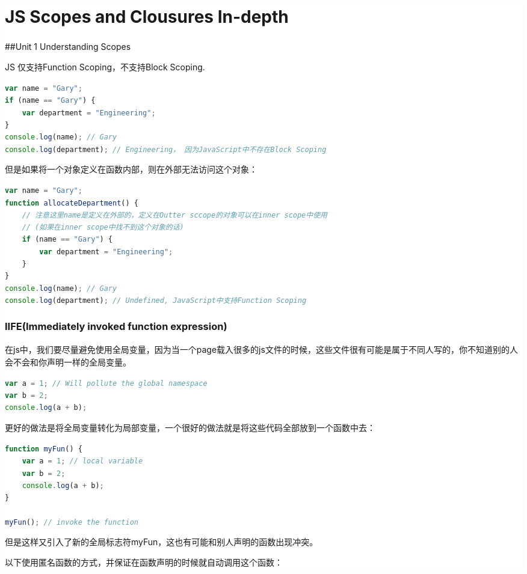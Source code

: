 # JS Scopes and Clousures In-depth

##Unit 1 Understanding Scopes

JS 仅支持Function Scoping，不支持Block Scoping.

```js
var name = "Gary";
if (name == "Gary") {
    var department = "Engineering";
}
console.log(name); // Gary
console.log(department); // Engineering， 因为JavaScript中不存在Block Scoping
```

但是如果将一个对象定义在函数内部，则在外部无法访问这个对象：

```js
var name = "Gary";
function allocateDepartment() {
    // 注意这里name是定义在外部的，定义在Outter sccope的对象可以在inner scope中使用
    // (如果在inner scope中找不到这个对象的话)
    if (name == "Gary") { 
    	var department = "Engineering";    
    }
}
console.log(name); // Gary
console.log(department); // Undefined, JavaScript中支持Function Scoping
```

### IIFE(Immediately invoked function expression)

在js中，我们要尽量避免使用全局变量，因为当一个page载入很多的js文件的时候，这些文件很有可能是属于不同人写的，你不知道别的人会不会和你声明一样的全局变量。

```js
var a = 1; // Will pollute the global namespace
var b = 2;
console.log(a + b);
```

更好的做法是将全局变量转化为局部变量，一个很好的做法就是将这些代码全部放到一个函数中去：

```js
function myFun() {
    var a = 1; // local variable
    var b = 2;
    console.log(a + b);
}

myFun(); // invoke the function
```

但是这样又引入了新的全局标志符myFun，这也有可能和别人声明的函数出现冲突。

以下使用匿名函数的方式，并保证在函数声明的时候就自动调用这个函数：
